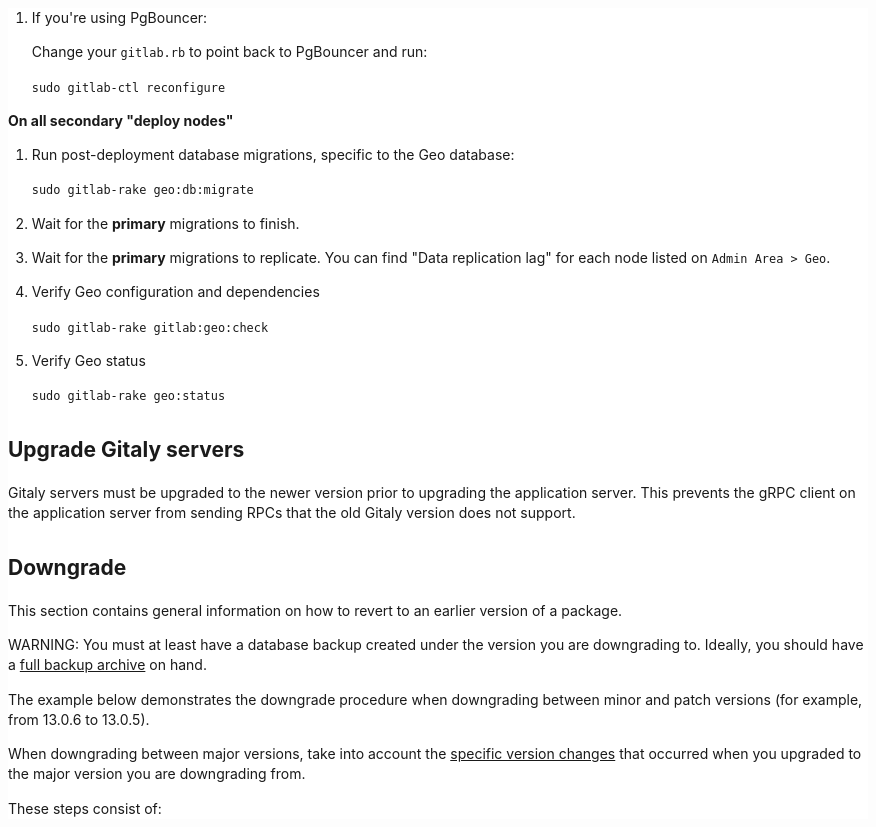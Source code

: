 1. If you're using PgBouncer:

   Change your `gitlab.rb` to point back to PgBouncer and run:

   ```shell
   sudo gitlab-ctl reconfigure
   ```

**On all secondary "deploy nodes"**

1. Run post-deployment database migrations, specific to the Geo database:

   ```shell
   sudo gitlab-rake geo:db:migrate
   ```

1. Wait for the **primary** migrations to finish.

1. Wait for the **primary** migrations to replicate. You can find "Data
   replication lag" for each node listed on `Admin Area > Geo`.

1. Verify Geo configuration and dependencies

   ```shell
   sudo gitlab-rake gitlab:geo:check
   ```

1. Verify Geo status

   ```shell
   sudo gitlab-rake geo:status
   ```

## Upgrade Gitaly servers

Gitaly servers must be upgraded to the newer version prior to upgrading the application server.
This prevents the gRPC client on the application server from sending RPCs that the old Gitaly version
does not support.

## Downgrade

This section contains general information on how to revert to an earlier version
of a package.

WARNING:
You must at least have a database backup created under the version you are
downgrading to. Ideally, you should have a
[full backup archive](https://docs.gitlab.com/ee/raketasks/backup_restore.html#back-up-gitlab)
on hand.

The example below demonstrates the downgrade procedure when downgrading between minor
and patch versions (for example, from 13.0.6 to 13.0.5).

When downgrading between major versions, take into account the
[specific version changes](#version-specific-changes) that occurred when you upgraded
to the major version you are downgrading from.

These steps consist of:
